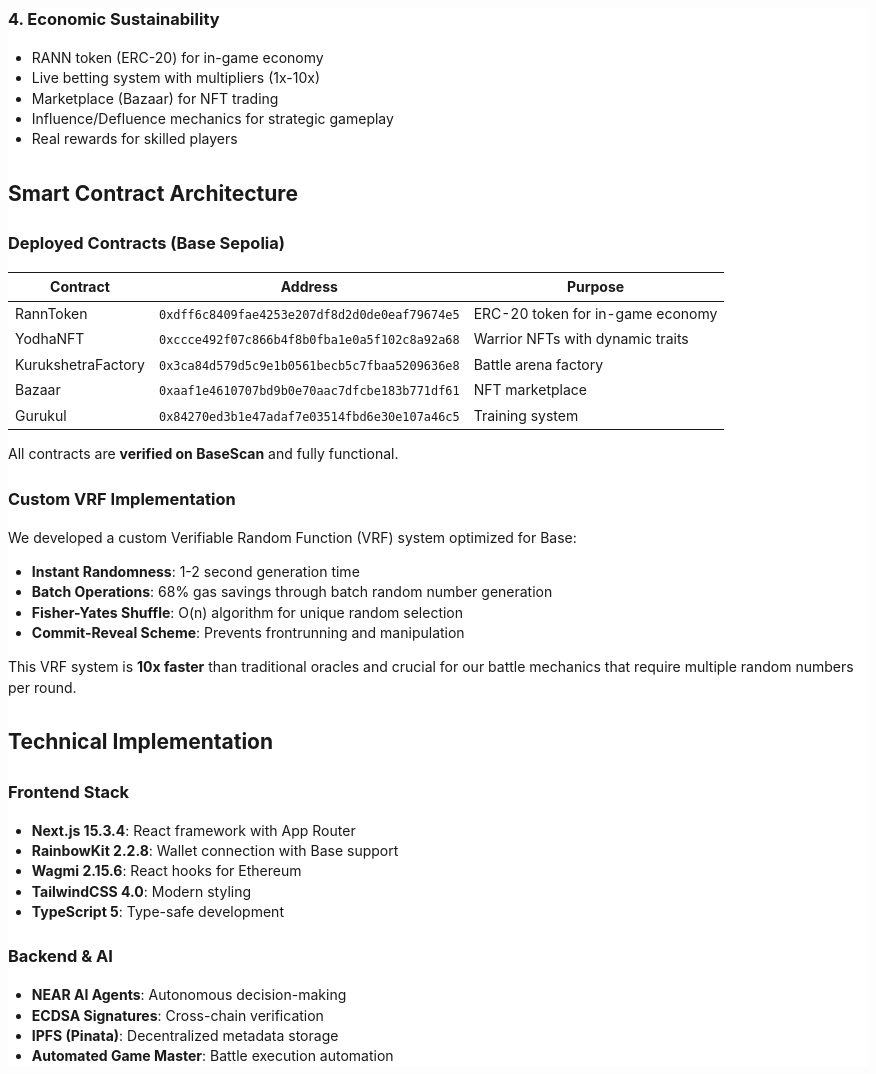 ### 4. Economic Sustainability
- RANN token (ERC-20) for in-game economy
- Live betting system with multipliers (1x-10x)
- Marketplace (Bazaar) for NFT trading
- Influence/Defluence mechanics for strategic gameplay
- Real rewards for skilled players

## Smart Contract Architecture

### Deployed Contracts (Base Sepolia)

| Contract | Address | Purpose |
|----------|---------|---------|
| RannToken | `0xdff6c8409fae4253e207df8d2d0de0eaf79674e5` | ERC-20 token for in-game economy |
| YodhaNFT | `0xccce492f07c866b4f8b0fba1e0a5f102c8a92a68` | Warrior NFTs with dynamic traits |
| KurukshetraFactory | `0x3ca84d579d5c9e1b0561becb5c7fbaa5209636e8` | Battle arena factory |
| Bazaar | `0xaaf1e4610707bd9b0e70aac7dfcbe183b771df61` | NFT marketplace |
| Gurukul | `0x84270ed3b1e47adaf7e03514fbd6e30e107a46c5` | Training system |

All contracts are **verified on BaseScan** and fully functional.

### Custom VRF Implementation

We developed a custom Verifiable Random Function (VRF) system optimized for Base:
- **Instant Randomness**: 1-2 second generation time
- **Batch Operations**: 68% gas savings through batch random number generation
- **Fisher-Yates Shuffle**: O(n) algorithm for unique random selection
- **Commit-Reveal Scheme**: Prevents frontrunning and manipulation

This VRF system is **10x faster** than traditional oracles and crucial for our battle mechanics that require multiple random numbers per round.

## Technical Implementation

### Frontend Stack
- **Next.js 15.3.4**: React framework with App Router
- **RainbowKit 2.2.8**: Wallet connection with Base support
- **Wagmi 2.15.6**: React hooks for Ethereum
- **TailwindCSS 4.0**: Modern styling
- **TypeScript 5**: Type-safe development

### Backend & AI
- **NEAR AI Agents**: Autonomous decision-making
- **ECDSA Signatures**: Cross-chain verification
- **IPFS (Pinata)**: Decentralized metadata storage
- **Automated Game Master**: Battle execution automation
